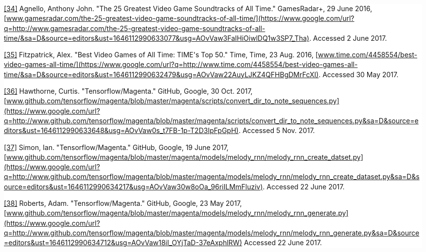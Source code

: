 [\[34\]](#ftnt_ref34) Agnello, Anthony John. "The 25 Greatest Video Game Soundtracks of All Time." GamesRadar+, 29 June 2016, [www.gamesradar.com/the-25-greatest-video-game-soundtracks-of-all-time/](https://www.google.com/url?q=http://www.gamesradar.com/the-25-greatest-video-game-soundtracks-of-all-time/&sa=D&source=editors&ust=1646112990633077&usg=AOvVaw3FaIHiOiwlDQ1w3SP7_Tha). Accessed 2 June 2017.

[\[35\]](#ftnt_ref35) Fitzpatrick, Alex. "Best Video Games of All Time: TIME's Top 50." Time, Time, 23 Aug. 2016, [www.time.com/4458554/best-video-games-all-time/](https://www.google.com/url?q=http://www.time.com/4458554/best-video-games-all-time/&sa=D&source=editors&ust=1646112990632479&usg=AOvVaw22AuyLJKZ4QFHBgDMrFcXI). Accessed 30 May 2017.

[\[36\]](#ftnt_ref36) Hawthorne, Curtis. "Tensorflow/Magenta." GitHub, Google, 30 Oct. 2017, [www.github.com/tensorflow/magenta/blob/master/magenta/scripts/convert_dir_to_note_sequences.py](https://www.google.com/url?q=http://www.github.com/tensorflow/magenta/blob/master/magenta/scripts/convert_dir_to_note_sequences.py&sa=D&source=editors&ust=1646112990633648&usg=AOvVaw0s_t7FB-1p-T2D3IpFpGpH). Accessed 5 Nov. 2017.

[\[37\]](#ftnt_ref37) Simon, Ian. "Tensorflow/Magenta." GitHub, Google, 19 June 2017, [www.github.com/tensorflow/magenta/blob/master/magenta/models/melody_rnn/melody_rnn_create_datset.py](https://www.google.com/url?q=http://www.github.com/tensorflow/magenta/blob/master/magenta/models/melody_rnn/melody_rnn_create_dataset.py&sa=D&source=editors&ust=1646112990634217&usg=AOvVaw30w8oOa_96riILMmFluziv). Accessed 22 June 2017.

[\[38\]](#ftnt_ref38) Roberts, Adam. "Tensorflow/Magenta." GitHub, Google, 23 May 2017, [www.github.com/tensorflow/magenta/blob/master/magenta/models/melody_rnn/melody_rnn_generate.py](https://www.google.com/url?q=http://www.github.com/tensorflow/magenta/blob/master/magenta/models/melody_rnn/melody_rnn_generate.py&sa=D&source=editors&ust=1646112990634712&usg=AOvVaw18iI_OYjTaD-37eAxphlRW) Accessed 22 June 2017.

